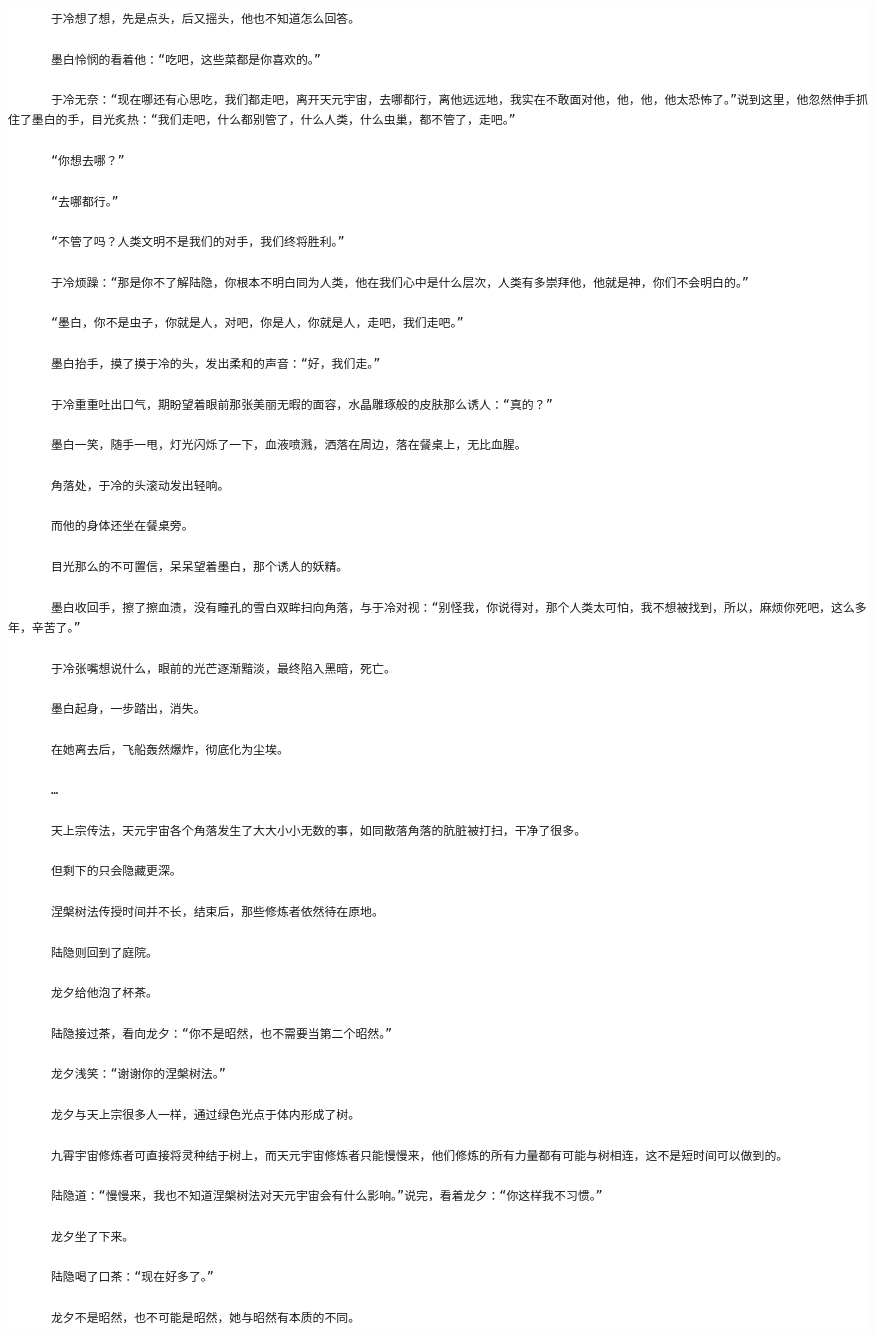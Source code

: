           于冷想了想，先是点头，后又摇头，他也不知道怎么回答。
      
          墨白怜悯的看着他：“吃吧，这些菜都是你喜欢的。”
      
          于冷无奈：“现在哪还有心思吃，我们都走吧，离开天元宇宙，去哪都行，离他远远地，我实在不敢面对他，他，他，他太恐怖了。”说到这里，他忽然伸手抓住了墨白的手，目光炙热：“我们走吧，什么都别管了，什么人类，什么虫巢，都不管了，走吧。”
      
          “你想去哪？”
      
          “去哪都行。”
      
          “不管了吗？人类文明不是我们的对手，我们终将胜利。”
      
          于冷烦躁：“那是你不了解陆隐，你根本不明白同为人类，他在我们心中是什么层次，人类有多崇拜他，他就是神，你们不会明白的。”
      
          “墨白，你不是虫子，你就是人，对吧，你是人，你就是人，走吧，我们走吧。”
      
          墨白抬手，摸了摸于冷的头，发出柔和的声音：“好，我们走。”
      
          于冷重重吐出口气，期盼望着眼前那张美丽无暇的面容，水晶雕琢般的皮肤那么诱人：“真的？”
      
          墨白一笑，随手一甩，灯光闪烁了一下，血液喷溅，洒落在周边，落在餐桌上，无比血腥。
      
          角落处，于冷的头滚动发出轻响。
      
          而他的身体还坐在餐桌旁。
      
          目光那么的不可置信，呆呆望着墨白，那个诱人的妖精。
      
          墨白收回手，擦了擦血渍，没有瞳孔的雪白双眸扫向角落，与于冷对视：“别怪我，你说得对，那个人类太可怕，我不想被找到，所以，麻烦你死吧，这么多年，辛苦了。”
      
          于冷张嘴想说什么，眼前的光芒逐渐黯淡，最终陷入黑暗，死亡。
      
          墨白起身，一步踏出，消失。
      
          在她离去后，飞船轰然爆炸，彻底化为尘埃。
      
          …
      
          天上宗传法，天元宇宙各个角落发生了大大小小无数的事，如同散落角落的肮脏被打扫，干净了很多。
      
          但剩下的只会隐藏更深。
      
          涅槃树法传授时间并不长，结束后，那些修炼者依然待在原地。
      
          陆隐则回到了庭院。
      
          龙夕给他泡了杯茶。
      
          陆隐接过茶，看向龙夕：“你不是昭然，也不需要当第二个昭然。”
      
          龙夕浅笑：“谢谢你的涅槃树法。”
      
          龙夕与天上宗很多人一样，通过绿色光点于体内形成了树。
      
          九霄宇宙修炼者可直接将灵种结于树上，而天元宇宙修炼者只能慢慢来，他们修炼的所有力量都有可能与树相连，这不是短时间可以做到的。
      
          陆隐道：“慢慢来，我也不知道涅槃树法对天元宇宙会有什么影响。”说完，看着龙夕：“你这样我不习惯。”
      
          龙夕坐了下来。
      
          陆隐喝了口茶：“现在好多了。”
      
          龙夕不是昭然，也不可能是昭然，她与昭然有本质的不同。
      